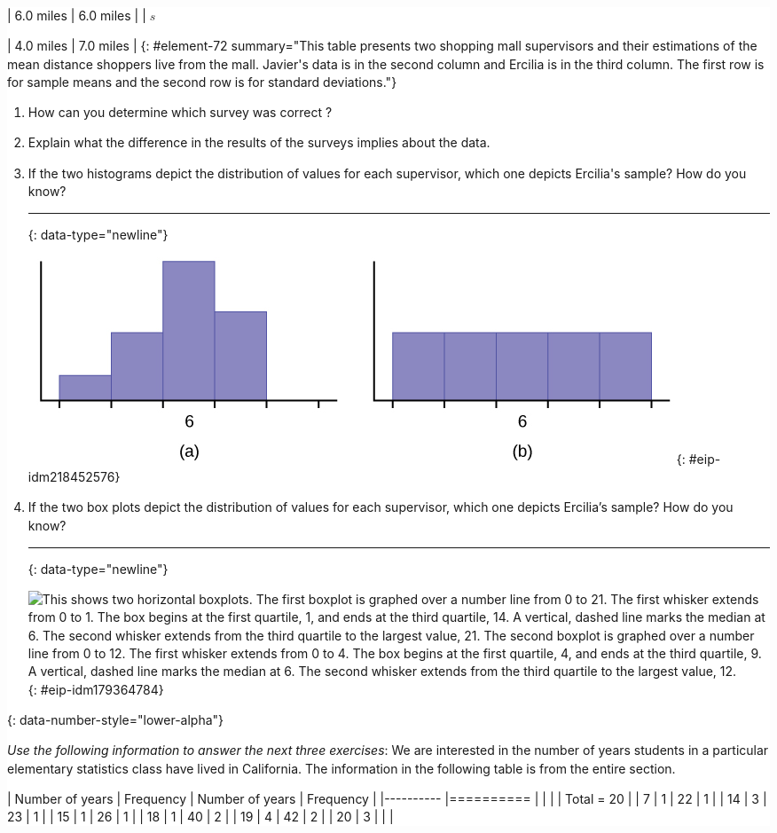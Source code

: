  | 6.0 miles | 6.0 miles |
| <math xmlns="http://www.w3.org/1998/Math/MathML"><mi>s</mi></math>

 | 4.0 miles | 7.0 miles |
{: #element-72 summary="This table presents two shopping mall supervisors and their estimations of the mean distance shoppers live from the mall. Javier's data is in the second column and Ercilia is in the third column. The first row is for sample means and the second row is for standard deviations."}

1.  How can you determine which survey was correct ?
2.  Explain what the difference in the results of the surveys implies about the data.
3.  If the two histograms depict the distribution of values for each supervisor, which one depicts Ercilia's sample? How do you know?
    * * *
    {: data-type="newline"}
    
    ![This shows two histograms. The first histogram shows a fairly symmetrical distribution with a mode of 6. The second histogram shows a uniform distribution.](../resources/fig-ch02_13_09.jpg){: #eip-idm218452576}


4.  If the two box plots depict the distribution of values for each supervisor, which one depicts Ercilia’s sample? How do you know?
    * * *
    {: data-type="newline"}
    
    ![This shows two horizontal boxplots. The first boxplot is graphed over a number line from 0 to 21. The first whisker extends from 0 to 1. The box begins at the first quartile, 1, and ends at the third quartile, 14. A vertical, dashed line marks the median at 6. The second whisker extends from the third quartile to the largest value, 21. The second boxplot is graphed over a number line from 0 to 12.  The first whisker extends from 0 to 4. The box begins at the first quartile, 4, and ends at the third quartile, 9. A vertical, dashed line marks the median at 6. The second whisker extends from the third quartile to the largest value, 12.](../resources/fig-ch02_13_10.jpg){: #eip-idm179364784}


{: data-number-style="lower-alpha"}

</div>
</div>

*Use the following information to answer the next three exercises*\: We are interested in the number of years students in a particular elementary statistics class have lived in California. The information in the following table is from the entire section.

| Number of years | Frequency | Number of years | Frequency |
|----------
|==========
|  |  |  | Total = 20 |
| 7 | 1 | 22 | 1 |
| 14 | 3 | 23 | 1 |
| 15 | 1 | 26 | 1 |
| 18 | 1 | 40 | 2 |
| 19 | 4 | 42 | 2 |
| 20 | 3 |  |  |